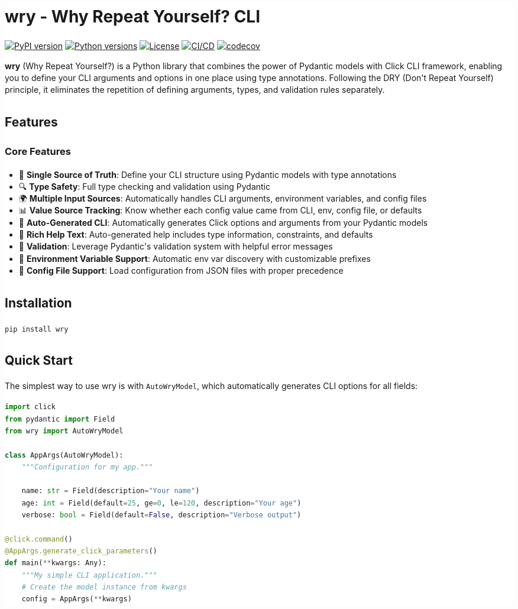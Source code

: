 # wry - Why Repeat Yourself? CLI

[![PyPI version](https://badge.fury.io/py/wry.svg)](https://badge.fury.io/py/wry)
[![Python versions](https://img.shields.io/pypi/pyversions/wry.svg)](https://pypi.org/project/wry/)
[![License](https://img.shields.io/pypi/l/wry.svg)](https://github.com/tahouse/wry/blob/main/LICENSE)
[![CI/CD](https://github.com/tahouse/wry/actions/workflows/ci-cd.yml/badge.svg)](https://github.com/tahouse/wry/actions/workflows/ci-cd.yml)
[![codecov](https://codecov.io/gh/tahouse/wry/branch/main/graph/badge.svg)](https://codecov.io/gh/tahouse/wry)

**wry** (Why Repeat Yourself?) is a Python library that combines the power of Pydantic models with Click CLI framework, enabling you to define your CLI arguments and options in one place using type annotations. Following the DRY (Don't Repeat Yourself) principle, it eliminates the repetition of defining arguments, types, and validation rules separately.

## Features

### Core Features

- 🎯 **Single Source of Truth**: Define your CLI structure using Pydantic models with type annotations
- 🔍 **Type Safety**: Full type checking and validation using Pydantic
- 🌍 **Multiple Input Sources**: Automatically handles CLI arguments, environment variables, and config files
- 📊 **Value Source Tracking**: Know whether each config value came from CLI, env, config file, or defaults
- 🎨 **Auto-Generated CLI**: Automatically generates Click options and arguments from your Pydantic models
- 📝 **Rich Help Text**: Auto-generated help includes type information, constraints, and defaults
- 🔧 **Validation**: Leverage Pydantic's validation system with helpful error messages
- 🌳 **Environment Variable Support**: Automatic env var discovery with customizable prefixes
- 📁 **Config File Support**: Load configuration from JSON files with proper precedence

## Installation

```bash
pip install wry
```

## Quick Start

The simplest way to use wry is with `AutoWryModel`, which automatically generates CLI options for all fields:

```python
import click
from pydantic import Field
from wry import AutoWryModel

class AppArgs(AutoWryModel):
    """Configuration for my app."""

    name: str = Field(description="Your name")
    age: int = Field(default=25, ge=0, le=120, description="Your age")
    verbose: bool = Field(default=False, description="Verbose output")

@click.command()
@AppArgs.generate_click_parameters()
def main(**kwargs: Any):
    """My simple CLI application."""
    # Create the model instance from kwargs
    config = AppArgs(**kwargs)
```